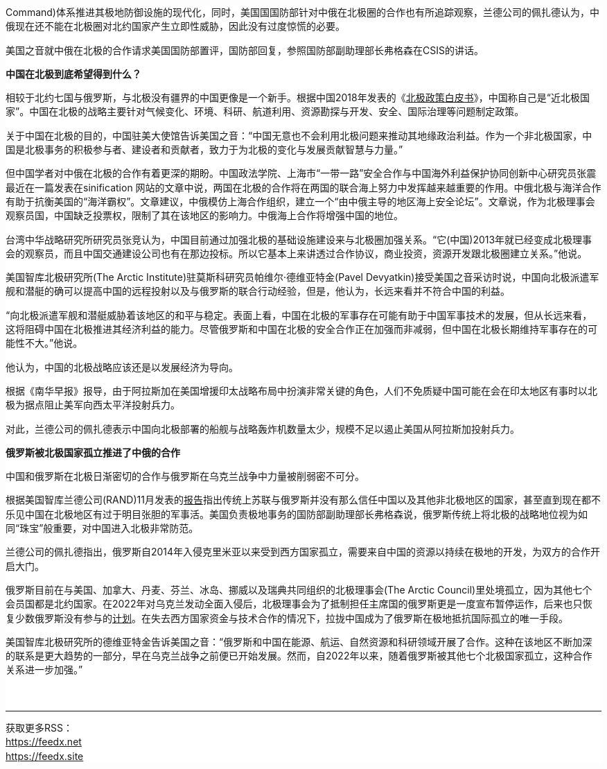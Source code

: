 Command)体系推进其极地防御设施的现代化，同时，美国国国防部针对中俄在北极圈的合作也有所追踪观察，兰德公司的佩扎德认为，中俄现在还不能在北极圈对北约国家产生立即性威胁，因此没有过度惊慌的必要。</p><p>美国之音就中俄在北极的合作请求美国国防部置评，国防部回复，参照国防部副助理部长弗格森在CSIS的讲话。</p><p><strong>中国在北极到底希望得到什么？</strong></p><p>相较于北约七国与俄罗斯，与北极没有疆界的中国更像是一个新手。根据中国2018年发表的《<a href="https://nam10.safelinks.protection.outlook.com/?url=https%3A%2F%2Fwww.gov.cn%2Fzhengce%2F2018-01%2F26%2Fcontent_5260891.htm&data=05%7C02%7Cguoyang%40VOANews.COM%7C649cc29be3254667ee0708dd1a16e699%7Cba99e87c673541c2b1c1354eee3a8659%7C0%7C0%7C638695407858894642%7CUnknown%7CTWFpbGZsb3d8eyJFbXB0eU1hcGkiOnRydWUsIlYiOiIwLjAuMDAwMCIsIlAiOiJXaW4zMiIsIkFOIjoiTWFpbCIsIldUIjoyfQ%3D%3D%7C0%7C%7C%7C&sdata=mxsSjH78CLFPIo5WzaMBJxDr0LpEsyX5JswjZOsUcZI%3D&reserved=0" target="_blank">北极政策白皮书</a>》，中国称自己是“近北极国家”。中国在北极的战略主要针对气候变化、环境、科研、航道利用、资源勘探与开发、安全、国际治理等问题制定政策。</p><p>关于中国在北极的目的，中国驻美大使馆告诉美国之音：“中国无意也不会利用北极问题来推动其地缘政治利益。作为一个非北极国家，中国是北极事务的积极参与者、建设者和贡献者，致力于为北极的变化与发展贡献智慧与力量。”</p><p>但中国学者对中俄在北极的合作有着更深的期盼。中国政法学院、上海市“一带一路”安全合作与中国海外利益保护协同创新中心研究员张震最近在一篇发表在sinification 网站的文章中说，两国在北极的合作将在两国的联合海上努力中发挥越来越重要的作用。中俄北极与海洋合作有助于抗衡美国的“海洋霸权”。文章建议，中俄模仿上海合作组织，建立一个“由中俄主导的地区海上安全论坛”。文章说，作为北极理事会观察员国，中国缺乏投票权，限制了其在该地区的影响力。中俄海上合作将增强中国的地位。</p><p>台湾中华战略研究所研究员张竞认为，中国目前通过加强北极的基础设施建设来与北极圈加强关系。“它(中国)2013年就已经变成北极理事会的观察员，而且中国交通建设公司也有在那边投标。所以它基本上来讲透过合作协议，商业投资，资源开发跟北极圈建立关系。”他说。</p><p>美国智库北极研究所(The Arctic Institute)驻莫斯科研究员帕维尔·德维亚特金(Pavel Devyatkin)接受美国之音采访时说，中国向北极派遣军舰和潜艇的确可以提高中国的远程投射以及与俄罗斯的联合行动经验，但是，他认为，长远来看并不符合中国的利益。</p><p>“向北极派遣军舰和潜艇威胁着该地区的和平与稳定。表面上看，中国在北极的军事存在可能有助于中国军事技术的发展，但从长远来看，这将阻碍中国在北极推进其经济利益的能力。尽管俄罗斯和中国在北极的安全合作正在加强而非减弱，但中国在北极长期维持军事存在的可能性不大。”他说。</p><p>他认为，中国的北极战略应该还是以发展经济为导向。</p><p>根据《南华早报》报导，由于阿拉斯加在美国增援印太战略布局中扮演非常关键的角色，人们不免质疑中国可能在会在印太地区有事时以北极为据点阻止美军向西太平洋投射兵力。</p><p>对此，兰德公司的佩扎德表示中国向北极部署的船舰与战略轰炸机数量太少，规模不足以遏止美国从阿拉斯加投射兵力。</p><p><strong>俄罗斯被北极国家孤立推进了中俄的合作</strong></p><p>中国和俄罗斯在北极日渐密切的合作与俄罗斯在乌克兰战争中力量被削弱密不可分。</p><p>根据美国智库兰德公司(RAND)11月发表的<a href="https://nam10.safelinks.protection.outlook.com/?url=https%3A%2F%2Fwww.rand.org%2Fpubs%2Fperspectives%2FPEA2823-1.html&data=05%7C02%7Cguoyang%40VOANews.COM%7C649cc29be3254667ee0708dd1a16e699%7Cba99e87c673541c2b1c1354eee3a8659%7C0%7C0%7C638695407858914505%7CUnknown%7CTWFpbGZsb3d8eyJFbXB0eU1hcGkiOnRydWUsIlYiOiIwLjAuMDAwMCIsIlAiOiJXaW4zMiIsIkFOIjoiTWFpbCIsIldUIjoyfQ%3D%3D%7C0%7C%7C%7C&sdata=2x5wL8bavFCLWlr4k0juJq%2FhJYOrrAXeVx8q50acfYM%3D&reserved=0" target="_blank">报告</a>指出传统上苏联与俄罗斯并没有那么信任中国以及其他非北极地区的国家，甚至直到现在都不乐见中国在北极地区有过于明目张胆的军事活。美国负责极地事务的国防部副助理部长弗格森说，俄罗斯传统上将北极的战略地位视为如同“珠宝”般重要，对中国进入北极非常防范。</p><p>兰德公司的佩扎德指出，俄罗斯自2014年入侵克里米亚以来受到西方国家孤立，需要来自中国的资源以持续在极地的开发，为双方的合作开启大门。</p><p>俄罗斯目前在与美国、加拿大、丹麦、芬兰、冰岛、挪威以及瑞典共同组织的北极理事会(The Arctic Council)里处境孤立，因为其他七个会员国都是北约国家。在2022年对乌克兰发动全面入侵后，北极理事会为了抵制担任主席国的俄罗斯更是一度宣布暂停运作，后来也只恢复少数俄罗斯没有参与的<a href="https://nam10.safelinks.protection.outlook.com/?url=https%3A%2F%2Fwww.canada.ca%2Fen%2Fglobal-affairs%2Fnews%2F2022%2F06%2Fjoint-statement-on-limited-resumption-of-arctic-council-cooperation.html&data=05%7C02%7Cguoyang%40VOANews.COM%7C649cc29be3254667ee0708dd1a16e699%7Cba99e87c673541c2b1c1354eee3a8659%7C0%7C0%7C638695407858935215%7CUnknown%7CTWFpbGZsb3d8eyJFbXB0eU1hcGkiOnRydWUsIlYiOiIwLjAuMDAwMCIsIlAiOiJXaW4zMiIsIkFOIjoiTWFpbCIsIldUIjoyfQ%3D%3D%7C0%7C%7C%7C&sdata=VbJ%2BHUj6yYD7Njo2aC0jmwedYxA4bjYeEuYfAdqIhs8%3D&reserved=0" target="_blank">计划</a>。在失去西方国家资金与技术合作的情况下，拉拢中国成为了俄罗斯在极地抵抗国际孤立的唯一手段。</p><p>美国智库北极研究所的德维亚特金告诉美国之音：“俄罗斯和中国在能源、航运、自然资源和科研领域开展了合作。这种在该地区不断加深的联系是更大趋势的一部分，早在乌克兰战争之前便已开始发展。然而，自2022年以来，随着俄罗斯被其他七个北极国家孤立，这种合作关系进一步加强。”</p><br><hr><div>获取更多RSS：<br><a href="https://feedx.net" style="color:orange" target="_blank">https://feedx.net</a> <br><a href="https://feedx.site" style="color:orange" target="_blank">https://feedx.site</a><br></div>
